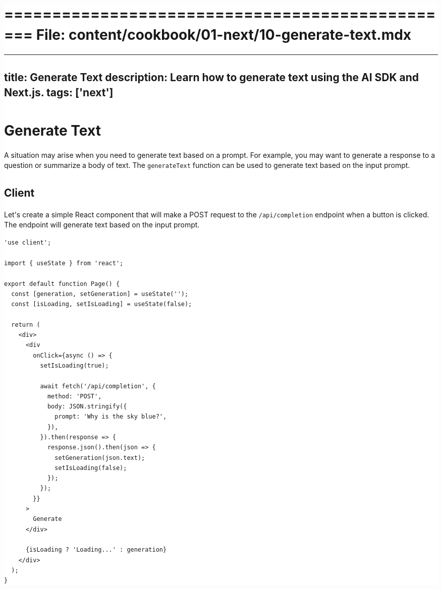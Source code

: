 
================================================
File: content/cookbook/01-next/10-generate-text.mdx
================================================
---
title: Generate Text
description: Learn how to generate text using the AI SDK and Next.js.
tags: ['next']
---

# Generate Text

A situation may arise when you need to generate text based on a prompt. For example, you may want to generate a response to a question or summarize a body of text. The `generateText` function can be used to generate text based on the input prompt.

<Browser>
  <TextGeneration />
</Browser>

## Client

Let's create a simple React component that will make a POST request to the `/api/completion` endpoint when a button is clicked. The endpoint will generate text based on the input prompt.

```tsx filename="app/page.tsx"
'use client';

import { useState } from 'react';

export default function Page() {
  const [generation, setGeneration] = useState('');
  const [isLoading, setIsLoading] = useState(false);

  return (
    <div>
      <div
        onClick={async () => {
          setIsLoading(true);

          await fetch('/api/completion', {
            method: 'POST',
            body: JSON.stringify({
              prompt: 'Why is the sky blue?',
            }),
          }).then(response => {
            response.json().then(json => {
              setGeneration(json.text);
              setIsLoading(false);
            });
          });
        }}
      >
        Generate
      </div>

      {isLoading ? 'Loading...' : generation}
    </div>
  );
}
```
